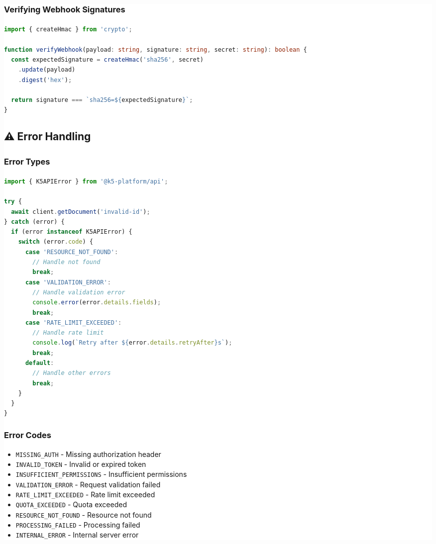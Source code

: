 ### Verifying Webhook Signatures

```typescript
import { createHmac } from 'crypto';

function verifyWebhook(payload: string, signature: string, secret: string): boolean {
  const expectedSignature = createHmac('sha256', secret)
    .update(payload)
    .digest('hex');

  return signature === `sha256=${expectedSignature}`;
}
```

## ⚠️ Error Handling

### Error Types

```typescript
import { K5APIError } from '@k5-platform/api';

try {
  await client.getDocument('invalid-id');
} catch (error) {
  if (error instanceof K5APIError) {
    switch (error.code) {
      case 'RESOURCE_NOT_FOUND':
        // Handle not found
        break;
      case 'VALIDATION_ERROR':
        // Handle validation error
        console.error(error.details.fields);
        break;
      case 'RATE_LIMIT_EXCEEDED':
        // Handle rate limit
        console.log(`Retry after ${error.details.retryAfter}s`);
        break;
      default:
        // Handle other errors
        break;
    }
  }
}
```

### Error Codes

- `MISSING_AUTH` - Missing authorization header
- `INVALID_TOKEN` - Invalid or expired token
- `INSUFFICIENT_PERMISSIONS` - Insufficient permissions
- `VALIDATION_ERROR` - Request validation failed
- `RATE_LIMIT_EXCEEDED` - Rate limit exceeded
- `QUOTA_EXCEEDED` - Quota exceeded
- `RESOURCE_NOT_FOUND` - Resource not found
- `PROCESSING_FAILED` - Processing failed
- `INTERNAL_ERROR` - Internal server error
